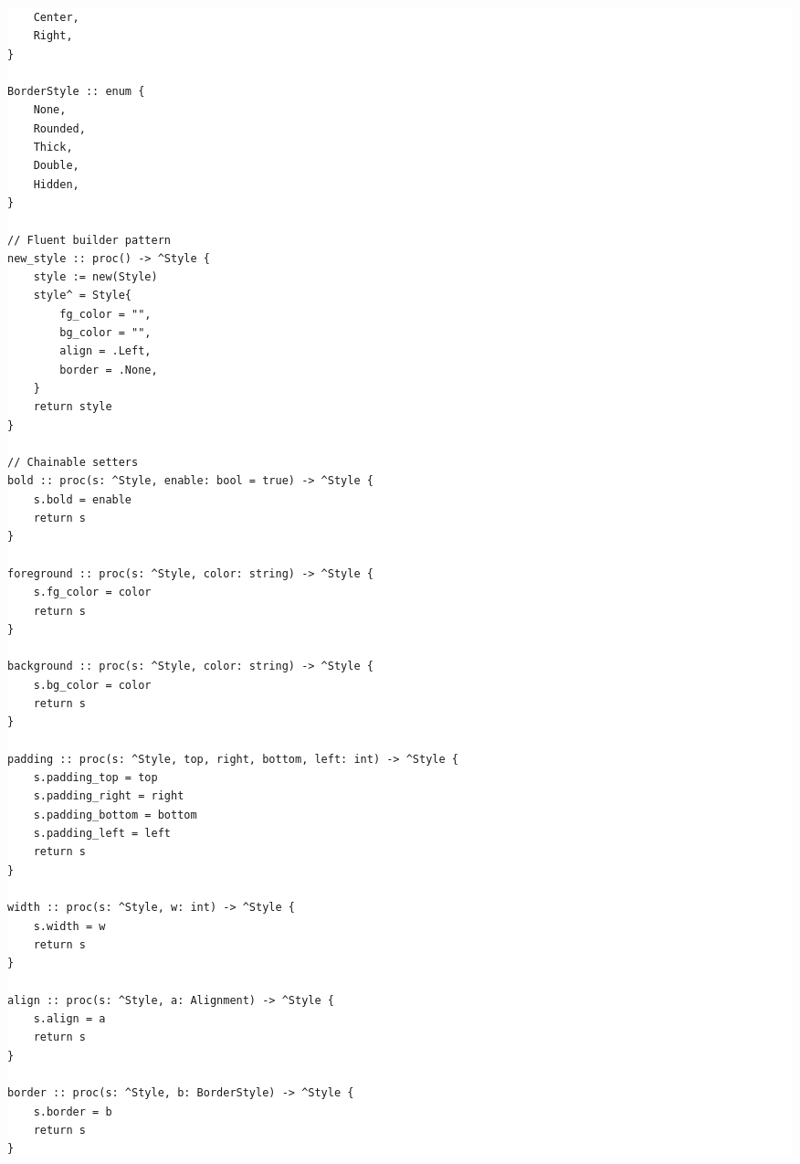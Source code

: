 ```odin
    Center,
    Right,
}

BorderStyle :: enum {
    None,
    Rounded,
    Thick,
    Double,
    Hidden,
}

// Fluent builder pattern
new_style :: proc() -> ^Style {
    style := new(Style)
    style^ = Style{
        fg_color = "",
        bg_color = "",
        align = .Left,
        border = .None,
    }
    return style
}

// Chainable setters
bold :: proc(s: ^Style, enable: bool = true) -> ^Style {
    s.bold = enable
    return s
}

foreground :: proc(s: ^Style, color: string) -> ^Style {
    s.fg_color = color
    return s
}

background :: proc(s: ^Style, color: string) -> ^Style {
    s.bg_color = color
    return s
}

padding :: proc(s: ^Style, top, right, bottom, left: int) -> ^Style {
    s.padding_top = top
    s.padding_right = right
    s.padding_bottom = bottom
    s.padding_left = left
    return s
}

width :: proc(s: ^Style, w: int) -> ^Style {
    s.width = w
    return s
}

align :: proc(s: ^Style, a: Alignment) -> ^Style {
    s.align = a
    return s
}

border :: proc(s: ^Style, b: BorderStyle) -> ^Style {
    s.border = b
    return s
}

```